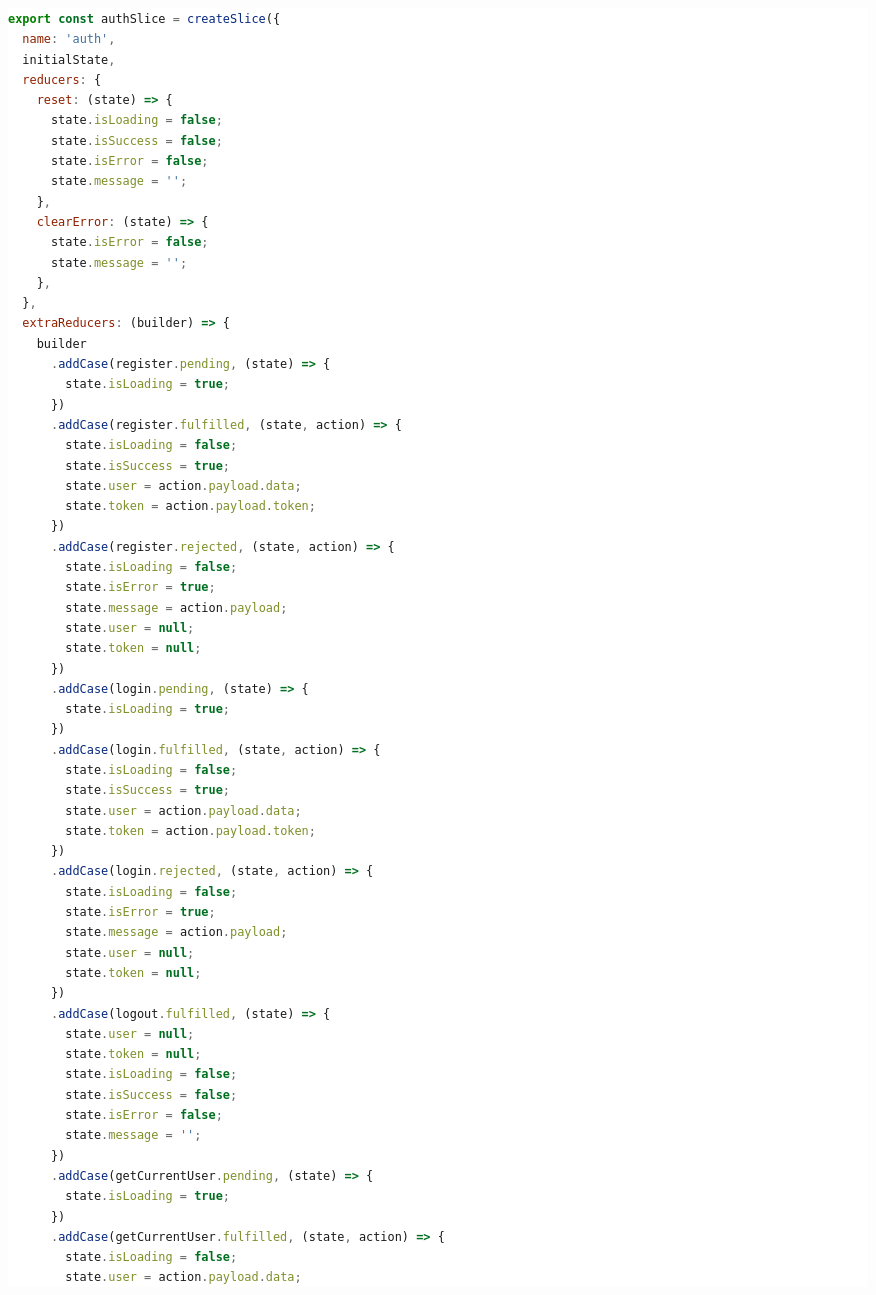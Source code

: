 ```javascript
export const authSlice = createSlice({
  name: 'auth',
  initialState,
  reducers: {
    reset: (state) => {
      state.isLoading = false;
      state.isSuccess = false;
      state.isError = false;
      state.message = '';
    },
    clearError: (state) => {
      state.isError = false;
      state.message = '';
    },
  },
  extraReducers: (builder) => {
    builder
      .addCase(register.pending, (state) => {
        state.isLoading = true;
      })
      .addCase(register.fulfilled, (state, action) => {
        state.isLoading = false;
        state.isSuccess = true;
        state.user = action.payload.data;
        state.token = action.payload.token;
      })
      .addCase(register.rejected, (state, action) => {
        state.isLoading = false;
        state.isError = true;
        state.message = action.payload;
        state.user = null;
        state.token = null;
      })
      .addCase(login.pending, (state) => {
        state.isLoading = true;
      })
      .addCase(login.fulfilled, (state, action) => {
        state.isLoading = false;
        state.isSuccess = true;
        state.user = action.payload.data;
        state.token = action.payload.token;
      })
      .addCase(login.rejected, (state, action) => {
        state.isLoading = false;
        state.isError = true;
        state.message = action.payload;
        state.user = null;
        state.token = null;
      })
      .addCase(logout.fulfilled, (state) => {
        state.user = null;
        state.token = null;
        state.isLoading = false;
        state.isSuccess = false;
        state.isError = false;
        state.message = '';
      })
      .addCase(getCurrentUser.pending, (state) => {
        state.isLoading = true;
      })
      .addCase(getCurrentUser.fulfilled, (state, action) => {
        state.isLoading = false;
        state.user = action.payload.data;
```